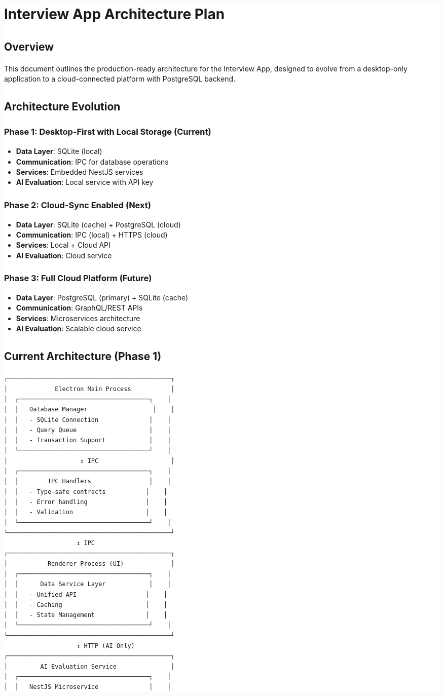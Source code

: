 # Interview App Architecture Plan

## Overview
This document outlines the production-ready architecture for the Interview App, designed to evolve from a desktop-only application to a cloud-connected platform with PostgreSQL backend.

## Architecture Evolution

### Phase 1: Desktop-First with Local Storage (Current)
- **Data Layer**: SQLite (local)
- **Communication**: IPC for database operations
- **Services**: Embedded NestJS services
- **AI Evaluation**: Local service with API key

### Phase 2: Cloud-Sync Enabled (Next)
- **Data Layer**: SQLite (cache) + PostgreSQL (cloud)
- **Communication**: IPC (local) + HTTPS (cloud)
- **Services**: Local + Cloud API
- **AI Evaluation**: Cloud service

### Phase 3: Full Cloud Platform (Future)
- **Data Layer**: PostgreSQL (primary) + SQLite (cache)
- **Communication**: GraphQL/REST APIs
- **Services**: Microservices architecture
- **AI Evaluation**: Scalable cloud service

## Current Architecture (Phase 1)

```
┌─────────────────────────────────────────────┐
│             Electron Main Process           │
│  ┌────────────────────────────────────┐    │
│  │   Database Manager                  │    │
│  │   - SQLite Connection              │    │
│  │   - Query Queue                    │    │
│  │   - Transaction Support            │    │
│  └────────────────────────────────────┘    │
│                    ↕ IPC                    │
│  ┌────────────────────────────────────┐    │
│  │        IPC Handlers                │    │
│  │   - Type-safe contracts           │    │
│  │   - Error handling                │    │
│  │   - Validation                    │    │
│  └────────────────────────────────────┘    │
└─────────────────────────────────────────────┘
                    ↕ IPC
┌─────────────────────────────────────────────┐
│           Renderer Process (UI)             │
│  ┌────────────────────────────────────┐    │
│  │      Data Service Layer            │    │
│  │   - Unified API                   │    │
│  │   - Caching                       │    │
│  │   - State Management              │    │
│  └────────────────────────────────────┘    │
└─────────────────────────────────────────────┘
                    ↕ HTTP (AI Only)
┌─────────────────────────────────────────────┐
│         AI Evaluation Service               │
│  ┌────────────────────────────────────┐    │
│  │   NestJS Microservice              │    │
```